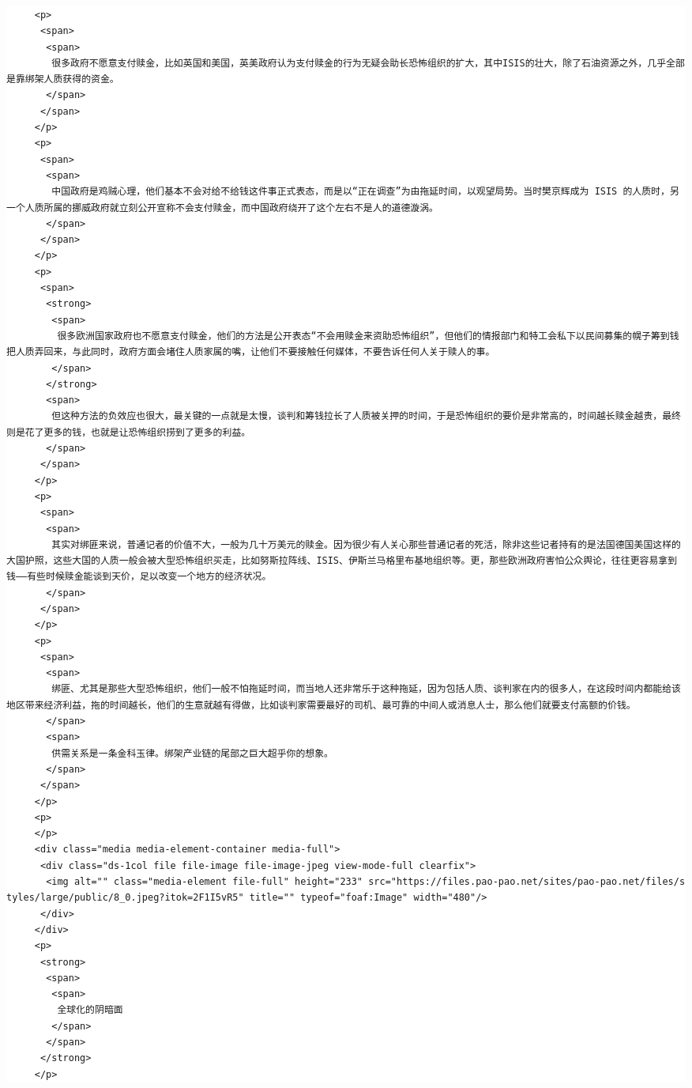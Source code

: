          <p>
          <span>
           <span>
            很多政府不愿意支付赎金，比如英国和美国，英美政府认为支付赎金的行为无疑会助长恐怖组织的扩大，其中ISIS的壮大，除了石油资源之外，几乎全部是靠绑架人质获得的资金。
           </span>
          </span>
         </p>
         <p>
          <span>
           <span>
            中国政府是鸡贼心理，他们基本不会对给不给钱这件事正式表态，而是以“正在调查”为由拖延时间，以观望局势。当时樊京辉成为 ISIS 的人质时，另一个人质所属的挪威政府就立刻公开宣称不会支付赎金，而中国政府绕开了这个左右不是人的道德漩涡。
           </span>
          </span>
         </p>
         <p>
          <span>
           <strong>
            <span>
             很多欧洲国家政府也不愿意支付赎金，他们的方法是公开表态“不会用赎金来资助恐怖组织”，但他们的情报部门和特工会私下以民间募集的幌子筹到钱把人质弄回来，与此同时，政府方面会堵住人质家属的嘴，让他们不要接触任何媒体，不要告诉任何人关于赎人的事。
            </span>
           </strong>
           <span>
            但这种方法的负效应也很大，最关键的一点就是太慢，谈判和筹钱拉长了人质被关押的时间，于是恐怖组织的要价是非常高的，时间越长赎金越贵，最终则是花了更多的钱，也就是让恐怖组织捞到了更多的利益。
           </span>
          </span>
         </p>
         <p>
          <span>
           <span>
            其实对绑匪来说，普通记者的价值不大，一般为几十万美元的赎金。因为很少有人关心那些普通记者的死活，除非这些记者持有的是法国德国美国这样的大国护照，这些大国的人质一般会被大型恐怖组织买走，比如努斯拉阵线、ISIS、伊斯兰马格里布基地组织等。更，那些欧洲政府害怕公众舆论，往往更容易拿到钱——有些时候赎金能谈到天价，足以改变一个地方的经济状况。
           </span>
          </span>
         </p>
         <p>
          <span>
           <span>
            绑匪、尤其是那些大型恐怖组织，他们一般不怕拖延时间，而当地人还非常乐于这种拖延，因为包括人质、谈判家在内的很多人，在这段时间内都能给该地区带来经济利益，拖的时间越长，他们的生意就越有得做，比如谈判家需要最好的司机、最可靠的中间人或消息人士，那么他们就要支付高额的价钱。
           </span>
           <span>
            供需关系是一条金科玉律。绑架产业链的尾部之巨大超乎你的想象。
           </span>
          </span>
         </p>
         <p>
         </p>
         <div class="media media-element-container media-full">
          <div class="ds-1col file file-image file-image-jpeg view-mode-full clearfix">
           <img alt="" class="media-element file-full" height="233" src="https://files.pao-pao.net/sites/pao-pao.net/files/styles/large/public/8_0.jpeg?itok=2F1I5vR5" title="" typeof="foaf:Image" width="480"/>
          </div>
         </div>
         <p>
          <strong>
           <span>
            <span>
             全球化的阴暗面
            </span>
           </span>
          </strong>
         </p>